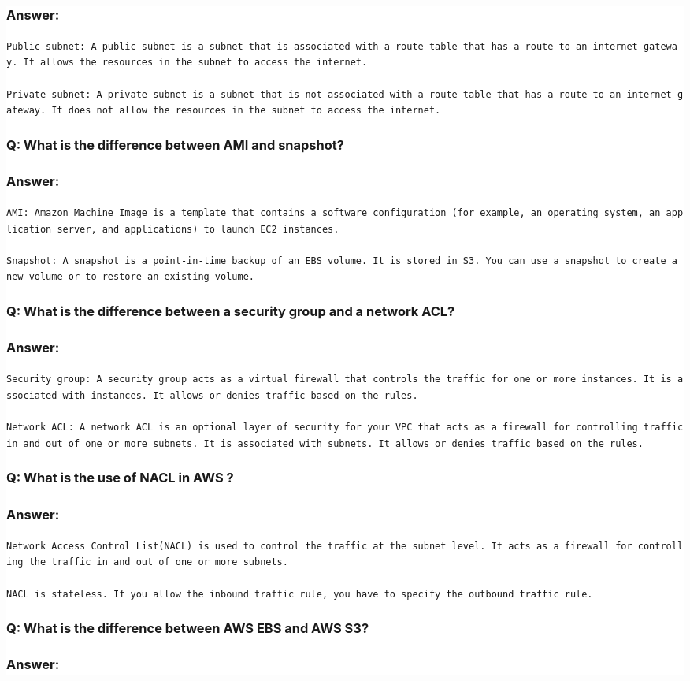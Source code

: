 ### Answer:

```
Public subnet: A public subnet is a subnet that is associated with a route table that has a route to an internet gateway. It allows the resources in the subnet to access the internet.

Private subnet: A private subnet is a subnet that is not associated with a route table that has a route to an internet gateway. It does not allow the resources in the subnet to access the internet.
```

### Q: What is the difference between AMI and snapshot?

### Answer:

```
AMI: Amazon Machine Image is a template that contains a software configuration (for example, an operating system, an application server, and applications) to launch EC2 instances.

Snapshot: A snapshot is a point-in-time backup of an EBS volume. It is stored in S3. You can use a snapshot to create a new volume or to restore an existing volume.
```

### Q: What is the difference between a security group and a network ACL?

### Answer:

```
Security group: A security group acts as a virtual firewall that controls the traffic for one or more instances. It is associated with instances. It allows or denies traffic based on the rules.

Network ACL: A network ACL is an optional layer of security for your VPC that acts as a firewall for controlling traffic in and out of one or more subnets. It is associated with subnets. It allows or denies traffic based on the rules.
```

### Q: What is the use of NACL in AWS ?

### Answer:

```
Network Access Control List(NACL) is used to control the traffic at the subnet level. It acts as a firewall for controlling the traffic in and out of one or more subnets.

NACL is stateless. If you allow the inbound traffic rule, you have to specify the outbound traffic rule.
```

### Q: What is the difference between AWS EBS and AWS S3?

### Answer:
